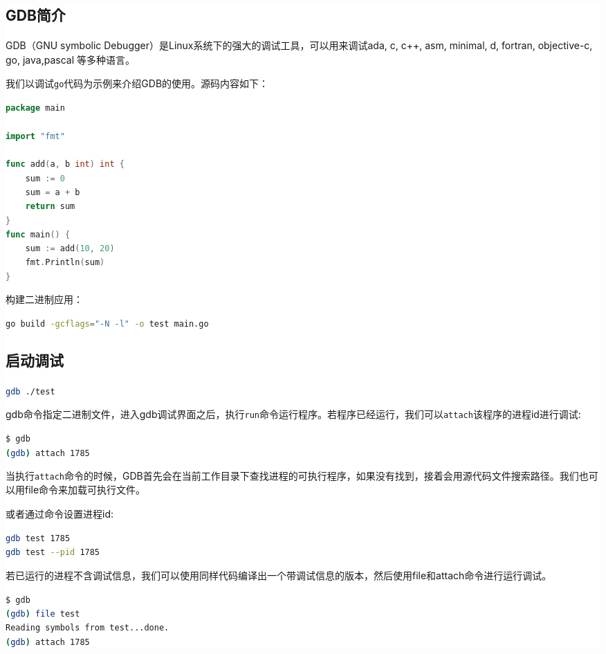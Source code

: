 ## GDB简介

GDB（GNU symbolic Debugger）是Linux系统下的强大的调试工具，可以用来调试ada, c, c++, asm, minimal, d, fortran, objective-c, go, java,pascal 等多种语言。

我们以调试`go`代码为示例来介绍GDB的使用。源码内容如下：

```go
package main

import "fmt"

func add(a, b int) int {
	sum := 0
	sum = a + b
	return sum
}
func main() {
	sum := add(10, 20)
	fmt.Println(sum)
}
```

构建二进制应用：

```bash
go build -gcflags="-N -l" -o test main.go
```

## 启动调试

```bash
gdb ./test
```
gdb命令指定二进制文件，进入gdb调试界面之后，执行`run`命令运行程序。若程序已经运行，我们可以`attach`该程序的进程id进行调试:

```bash
$ gdb
(gdb) attach 1785
```

当执行`attach`命令的时候，GDB首先会在当前工作目录下查找进程的可执行程序，如果没有找到，接着会用源代码文件搜索路径。我们也可以用file命令来加载可执行文件。

或者通过命令设置进程id:

```bash
gdb test 1785 
gdb test --pid 1785
```

若已运行的进程不含调试信息，我们可以使用同样代码编译出一个带调试信息的版本，然后使用file和attach命令进行运行调试。

```bash
$ gdb
(gdb) file test
Reading symbols from test...done.
(gdb) attach 1785
```
